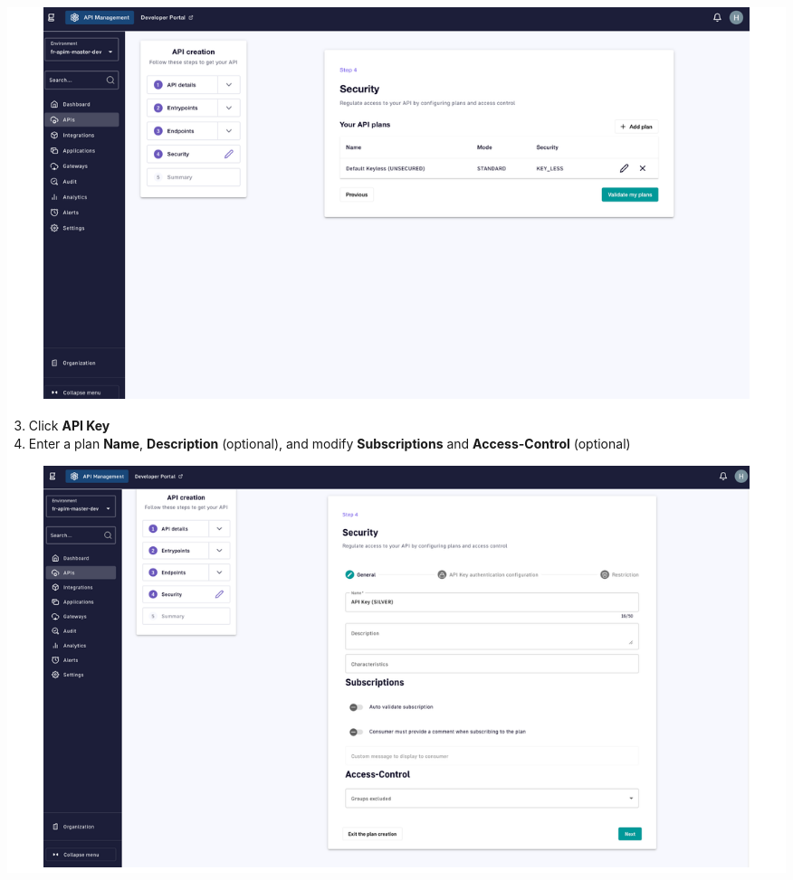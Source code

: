 <figure><img src="../../.gitbook/assets/image (20).png" alt=""><figcaption></figcaption></figure>

3. Click **API Key**
4. Enter a plan **Name**, **Description** (optional), and modify **Subscriptions** and **Access-Control** (optional)

<figure><img src="../../.gitbook/assets/image (21).png" alt=""><figcaption></figcaption></figure>
